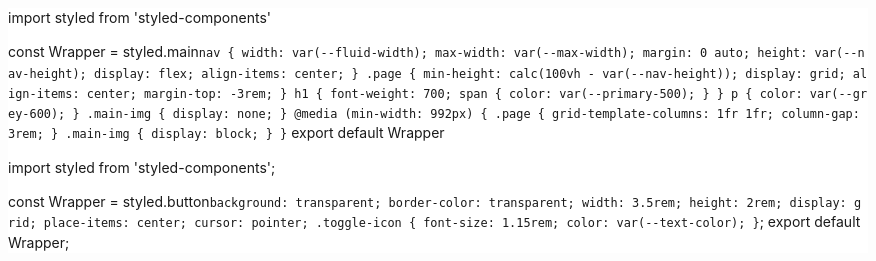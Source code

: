 

import styled from 'styled-components'

const Wrapper = styled.main`
  nav {
    width: var(--fluid-width);
    max-width: var(--max-width);
    margin: 0 auto;
    height: var(--nav-height);
    display: flex;
    align-items: center;
  }
  .page {
    min-height: calc(100vh - var(--nav-height));
    display: grid;
    align-items: center;
    margin-top: -3rem;
  }
  h1 {
    font-weight: 700;
    span {
      color: var(--primary-500);
    }
  }
  p {
    color: var(--grey-600);
  }
  .main-img {
    display: none;
  }
  @media (min-width: 992px) {
    .page {
      grid-template-columns: 1fr 1fr;
      column-gap: 3rem;
    }
    .main-img {
      display: block;
    }
  }
`
export default Wrapper



import styled from 'styled-components';

const Wrapper = styled.button`
  background: transparent;
  border-color: transparent;
  width: 3.5rem;
  height: 2rem;
  display: grid;
  place-items: center;
  cursor: pointer;
  .toggle-icon {
    font-size: 1.15rem;
    color: var(--text-color);
  }
`;
export default Wrapper;
